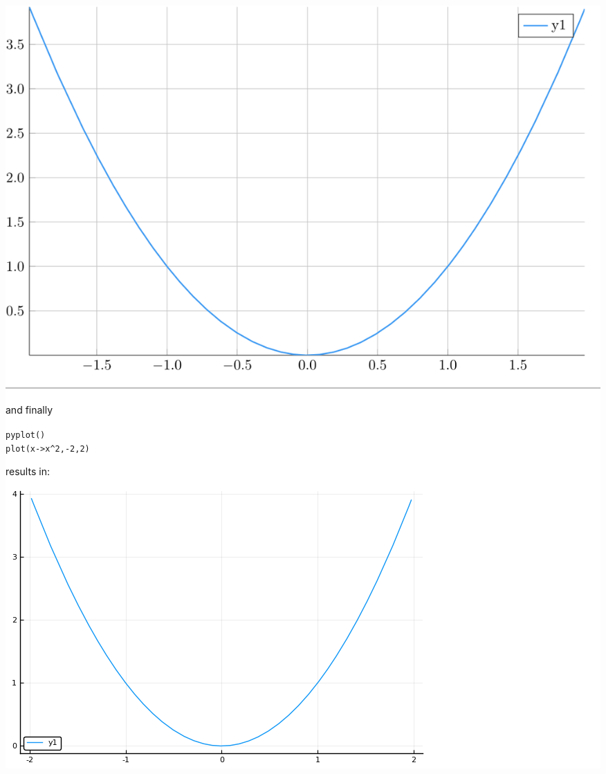 ![function plot using pgfplots backend](images/ch09/plot10.png)

and finally

```
pyplot()
plot(x->x^2,-2,2)
```

results in:

![function plot using pyplot backend](images/ch09/plot11.png)
